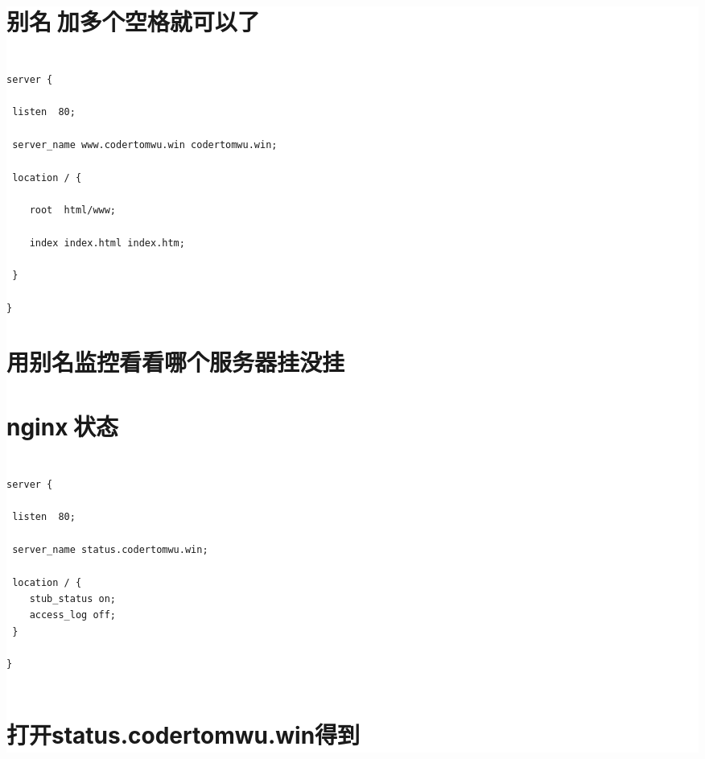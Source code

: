 # 别名 加多个空格就可以了

```

server {

 listen  80;

 server_name www.codertomwu.win codertomwu.win;

 location / {

 	root  html/www;

 	index index.html index.htm;

 }

}

```


# 用别名监控看看哪个服务器挂没挂



# nginx 状态


```

server {

 listen  80;

 server_name status.codertomwu.win;

 location / {
	stub_status on;
	access_log off;
 }

}


```


# 打开status.codertomwu.win得到
